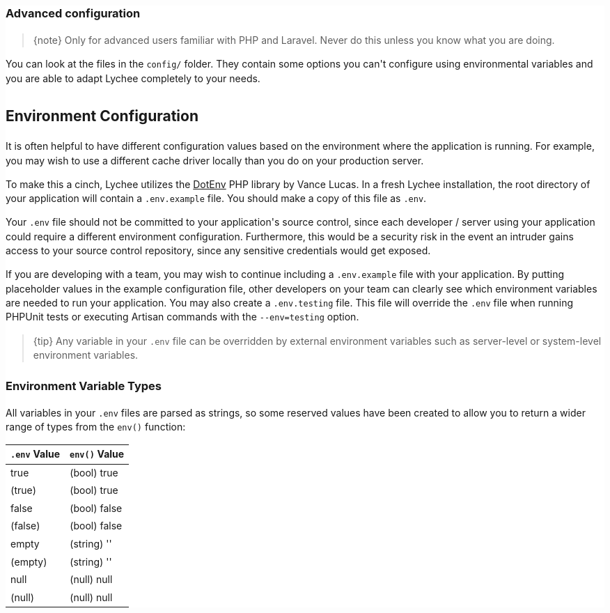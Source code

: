 ### Advanced configuration

> {note} Only for advanced users familiar with PHP and Laravel. Never do this unless you know what you are doing.

You can look at the files in the `config/` folder. They contain some options you can't configure using environmental variables and you are able to adapt Lychee completely to your needs.



## Environment Configuration

It is often helpful to have different configuration values based on the environment where the application is running. For example, you may wish to use a different cache driver locally than you do on your production server.

To make this a cinch, Lychee utilizes the [DotEnv][1] PHP library by Vance Lucas. In a fresh Lychee installation, the root directory of your application will contain a `.env.example` file. You should make a copy of this file as `.env`.

Your `.env` file should not be committed to your application's source control, since each developer / server using your application could require a different environment configuration. Furthermore, this would be a security risk in the event an intruder gains access to your source control repository, since any sensitive credentials would get exposed.

If you are developing with a team, you may wish to continue including a `.env.example` file with your application. By putting placeholder values in the example configuration file, other developers on your team can clearly see which environment variables are needed to run your application. You may also create a `.env.testing` file. This file will override the `.env` file when running PHPUnit tests or executing Artisan commands with the `--env=testing` option.

> {tip} Any variable in your `.env` file can be overridden by external environment variables such as server-level or system-level environment variables.

### Environment Variable Types

All variables in your `.env` files are parsed as strings, so some reserved values have been created to allow you to return a wider range of types from the `env()` function:

| `.env` Value | `env()` Value |
|--------------|---------------|
| true         | (bool) true   |
| (true)       | (bool) true   |
| false        | (bool) false  |
| (false)      | (bool) false  |
| empty        | (string) ''   |
| (empty)      | (string) ''   |
| null         | (null) null   |
| (null)       | (null) null   |


[1]: https://github.com/vlucas/phpdotenv
